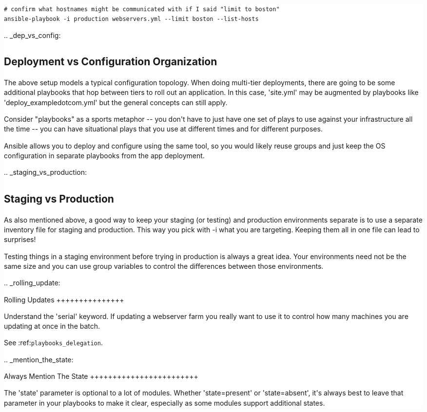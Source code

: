     # confirm what hostnames might be communicated with if I said "limit to boston"
    ansible-playbook -i production webservers.yml --limit boston --list-hosts

.. _dep_vs_config:

## Deployment vs Configuration Organization

The above setup models a typical configuration topology.  When doing multi-tier deployments, there are going
to be some additional playbooks that hop between tiers to roll out an application.  In this case, 'site.yml'
may be augmented by playbooks like 'deploy_exampledotcom.yml' but the general concepts can still apply.

Consider "playbooks" as a sports metaphor -- you don't have to just have one set of plays to use against your infrastructure
all the time -- you can have situational plays that you use at different times and for different purposes.

Ansible allows you to deploy and configure using the same tool, so you would likely reuse groups and just
keep the OS configuration in separate playbooks from the app deployment.

.. _staging_vs_production:

## Staging vs Production

As also mentioned above, a good way to keep your staging (or testing) and production environments separate is to use a separate inventory file for staging and production.   This way you pick with -i what you are targeting.  Keeping them all in one file can lead to surprises!

Testing things in a staging environment before trying in production is always a great idea.  Your environments need not be the same
size and you can use group variables to control the differences between those environments.

.. _rolling_update:

Rolling Updates
+++++++++++++++

Understand the 'serial' keyword.  If updating a webserver farm you really want to use it to control how many machines you are
updating at once in the batch.

See :ref:`playbooks_delegation`.

.. _mention_the_state:

Always Mention The State
++++++++++++++++++++++++

The 'state' parameter is optional to a lot of modules.  Whether 'state=present' or 'state=absent', it's always best to leave that
parameter in your playbooks to make it clear, especially as some modules support additional states.
